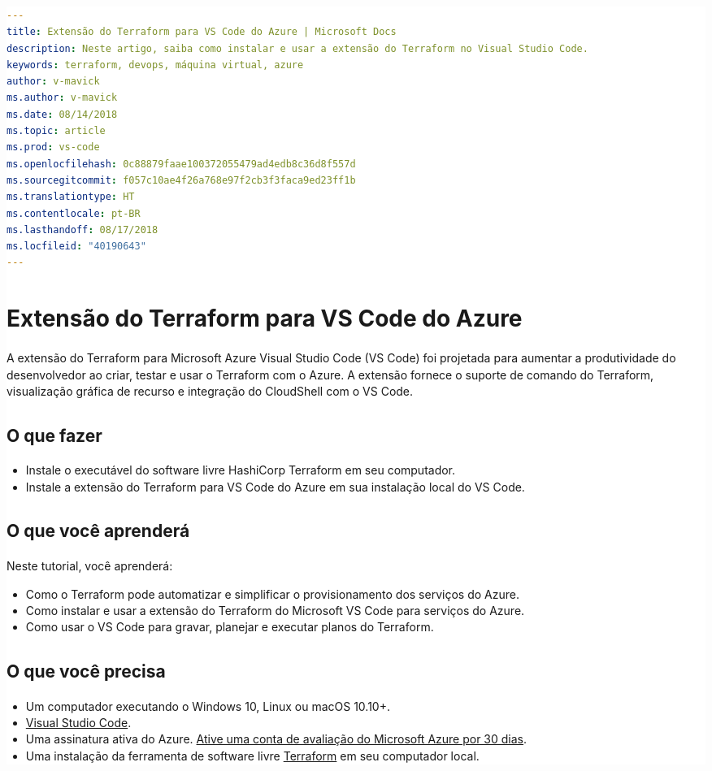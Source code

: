 ```yaml
---
title: Extensão do Terraform para VS Code do Azure | Microsoft Docs
description: Neste artigo, saiba como instalar e usar a extensão do Terraform no Visual Studio Code.
keywords: terraform, devops, máquina virtual, azure
author: v-mavick
ms.author: v-mavick
ms.date: 08/14/2018
ms.topic: article
ms.prod: vs-code
ms.openlocfilehash: 0c88879faae100372055479ad4edb8c36d8f557d
ms.sourcegitcommit: f057c10ae4f26a768e97f2cb3f3faca9ed23ff1b
ms.translationtype: HT
ms.contentlocale: pt-BR
ms.lasthandoff: 08/17/2018
ms.locfileid: "40190643"
---
```

# <a name="azure-terraform-vs-code-extension"></a>Extensão do Terraform para VS Code do Azure

A extensão do Terraform para Microsoft Azure Visual Studio Code (VS Code) foi projetada para aumentar a produtividade do desenvolvedor ao criar, testar e usar o Terraform com o Azure. A extensão fornece o suporte de comando do Terraform, visualização gráfica de recurso e integração do CloudShell com o VS Code.

## <a name="what-you-do"></a>O que fazer

- Instale o executável do software livre HashiCorp Terraform em seu computador.
- Instale a extensão do Terraform para VS Code do Azure em sua instalação local do VS Code.

## <a name="what-you-learn"></a>O que você aprenderá

Neste tutorial, você aprenderá:

- Como o Terraform pode automatizar e simplificar o provisionamento dos serviços do Azure.
- Como instalar e usar a extensão do Terraform do Microsoft VS Code para serviços do Azure.
- Como usar o VS Code para gravar, planejar e executar planos do Terraform.

## <a name="what-you-need"></a>O que você precisa

- Um computador executando o Windows 10, Linux ou macOS 10.10+.
- [Visual Studio Code](https://www.bing.com/search?q=visual+studio+code+download&form=EDGSPH&mkt=en-us&httpsmsn=1&refig=dffc817cbc4f4cb4b132a8e702cc19a3&sp=3&ghc=1&qs=LS&pq=visual+studio+code&sk=LS1&sc=8-18&cvid=dffc817cbc4f4cb4b132a8e702cc19a3&cc=US&setlang=en-US).
- Uma assinatura ativa do Azure. [Ative uma conta de avaliação do Microsoft Azure por 30 dias](https://azure.microsoft.com/free/).
- Uma instalação da ferramenta de software livre [Terraform](https://www.terraform.io/) em seu computador local.
  